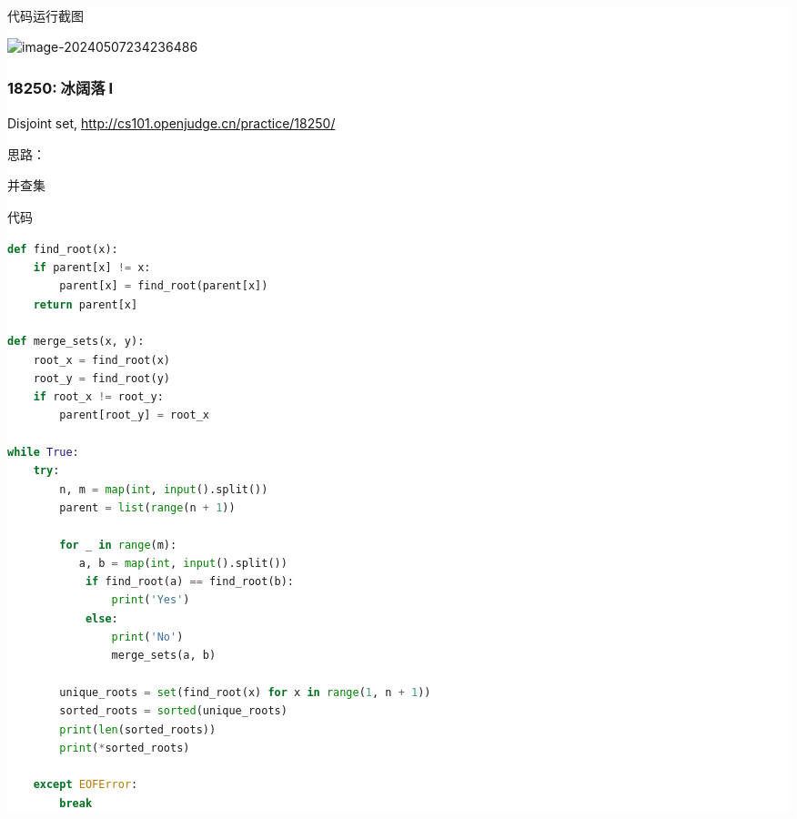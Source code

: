 

代码运行截图 

![image-20240507234236486](C:\Users\86189\AppData\Roaming\Typora\typora-user-images\image-20240507234236486.png)







### 18250: 冰阔落 I

Disjoint set, http://cs101.openjudge.cn/practice/18250/



思路：

并查集

代码

```python
def find_root(x):
    if parent[x] != x:
        parent[x] = find_root(parent[x])
    return parent[x]

def merge_sets(x, y):
    root_x = find_root(x)
    root_y = find_root(y)
    if root_x != root_y:
        parent[root_y] = root_x

while True:
    try:
        n, m = map(int, input().split())
        parent = list(range(n + 1))

        for _ in range(m):
           a, b = map(int, input().split())
            if find_root(a) == find_root(b):
                print('Yes')
            else:
                print('No')
                merge_sets(a, b)

        unique_roots = set(find_root(x) for x in range(1, n + 1))
        sorted_roots = sorted(unique_roots)
        print(len(sorted_roots))
        print(*sorted_roots)

    except EOFError:
        break
```
